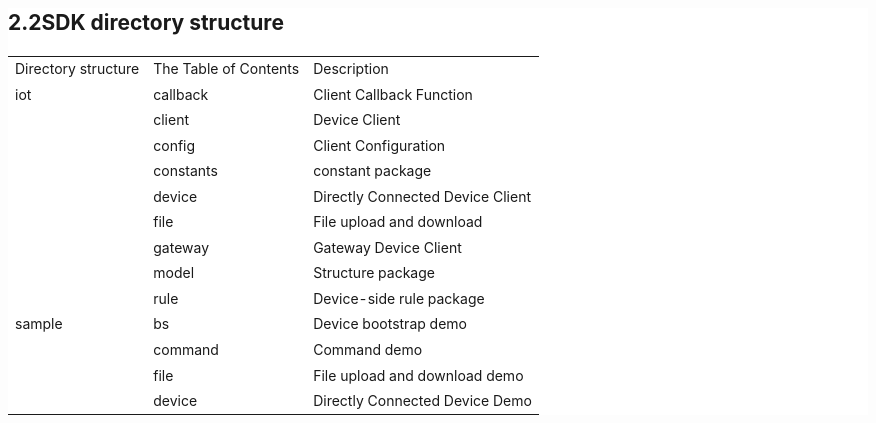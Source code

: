 ## 2.2SDK directory structure
<table>
  <tr>
    <td>Directory structure</td>
    <td>The Table of Contents</td>
    <td>Description</td>
  </tr>
 <tr>
   <td rowspan=9>iot</td>
   <td> callback</td>
   <td> Client Callback Function</td>
  </tr>
  <tr>
   <td>client</td>
   <td>Device Client</td>
  </tr>
  <tr>
   <td>config</td>
   <td>Client Configuration</td>
  </tr>
  <tr>
   <td>constants</td>
   <td>constant package</td>
  </tr>
  <tr>
   <td>device</td>
   <td>Directly Connected Device Client</td>
  </tr>
  <tr>
   <td>file</td>
   <td>File upload and download</td>
  </tr>
  <tr>
   <td>gateway</td>
   <td>Gateway Device Client</td>
  </tr>
  <tr>
   <td>model</td>
   <td>Structure package</td>
  </tr>
  <tr>
   <td>rule</td>
   <td>Device-side rule package</td>
  </tr>
<tr>
   <td rowspan=15>sample</td>
   <td> bs</td>
   <td> Device bootstrap demo</td>
  </tr>
  <tr>
   <td>command</td>
   <td>Command demo</td>
  </tr>
  <tr>
   <td>file</td>
   <td>File upload and download demo</td>
  </tr>
  <tr>
   <td>device</td>
   <td>Directly Connected Device Demo</td>
  </tr>
  <tr>